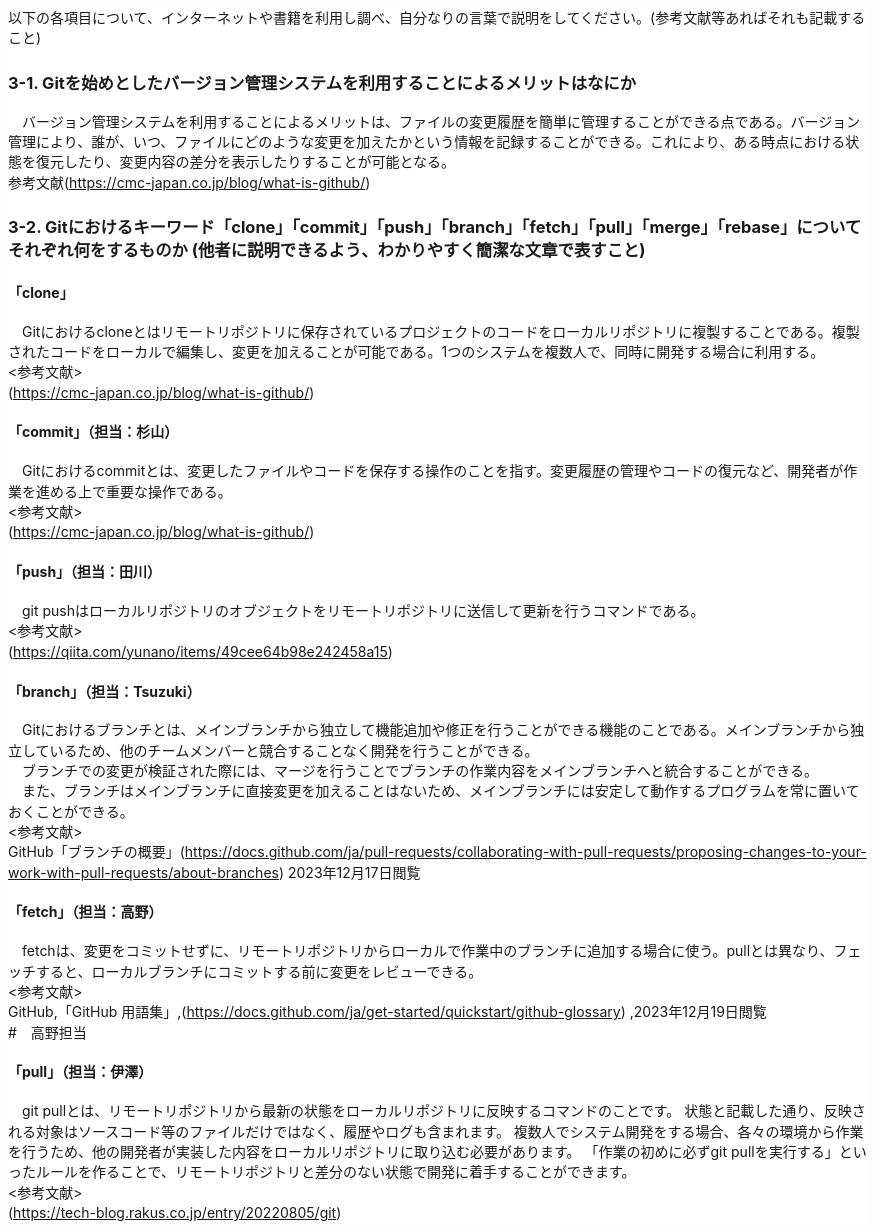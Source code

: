以下の各項目について、インターネットや書籍を利用し調べ、自分なりの言葉で説明をしてください。(参考文献等あればそれも記載すること)

### 3-1. Gitを始めとしたバージョン管理システムを利用することによるメリットはなにか
　バージョン管理システムを利用することによるメリットは、ファイルの変更履歴を簡単に管理することができる点である。バージョン管理により、誰が、いつ、ファイルにどのような変更を加えたかという情報を記録することができる。これにより、ある時点における状態を復元したり、変更内容の差分を表示したりすることが可能となる。<br>
参考文献(https://cmc-japan.co.jp/blog/what-is-github/)


### 3-2. Gitにおけるキーワード「clone」「commit」「push」「branch」「fetch」「pull」「merge」「rebase」についてそれぞれ何をするものか (他者に説明できるよう、わかりやすく簡潔な文章で表すこと)
#### 「clone」
　Gitにおけるcloneとはリモートリポジトリに保存されているプロジェクトのコードをローカルリポジトリに複製することである。複製されたコードをローカルで編集し、変更を加えることが可能である。1つのシステムを複数人で、同時に開発する場合に利用する。<br>
<参考文献><br>
(https://cmc-japan.co.jp/blog/what-is-github/)

#### 「commit」（担当：杉山）
　Gitにおけるcommitとは、変更したファイルやコードを保存する操作のことを指す。変更履歴の管理やコードの復元など、開発者が作業を進める上で重要な操作である。<br> 
<参考文献><br>
(https://cmc-japan.co.jp/blog/what-is-github/)

#### 「push」（担当：田川）
　git pushはローカルリポジトリのオブジェクトをリモートリポジトリに送信して更新を行うコマンドである。<br>
<参考文献><br>
(https://qiita.com/yunano/items/49cee64b98e242458a15)

#### 「branch」（担当：Tsuzuki）
　Gitにおけるブランチとは、メインブランチから独立して機能追加や修正を行うことができる機能のことである。メインブランチから独立しているため、他のチームメンバーと競合することなく開発を行うことができる。<br>
　ブランチでの変更が検証された際には、マージを行うことでブランチの作業内容をメインブランチへと統合することができる。<br>
　また、ブランチはメインブランチに直接変更を加えることはないため、メインブランチには安定して動作するプログラムを常に置いておくことができる。<br>
<参考文献><br>
GitHub「ブランチの概要」(https://docs.github.com/ja/pull-requests/collaborating-with-pull-requests/proposing-changes-to-your-work-with-pull-requests/about-branches) 2023年12月17日閲覧

#### 「fetch」（担当：高野）
　fetchは、変更をコミットせずに、リモートリポジトリからローカルで作業中のブランチに追加する場合に使う。pullとは異なり、フェッチすると、ローカルブランチにコミットする前に変更をレビューできる。<br>
<参考文献><br>
GitHub,「GitHub 用語集」,(https://docs.github.com/ja/get-started/quickstart/github-glossary) ,2023年12月19日閲覧<br>
#　高野担当

#### 「pull」（担当：伊澤）
　git pullとは、リモートリポジトリから最新の状態をローカルリポジトリに反映するコマンドのことです。 状態と記載した通り、反映される対象はソースコード等のファイルだけではなく、履歴やログも含まれます。 複数人でシステム開発をする場合、各々の環境から作業を行うため、他の開発者が実装した内容をローカルリポジトリに取り込む必要があります。 「作業の初めに必ずgit pullを実行する」といったルールを作ることで、リモートリポジトリと差分のない状態で開発に着手することができます。<br> 
<参考文献><br>
(https://tech-blog.rakus.co.jp/entry/20220805/git)
